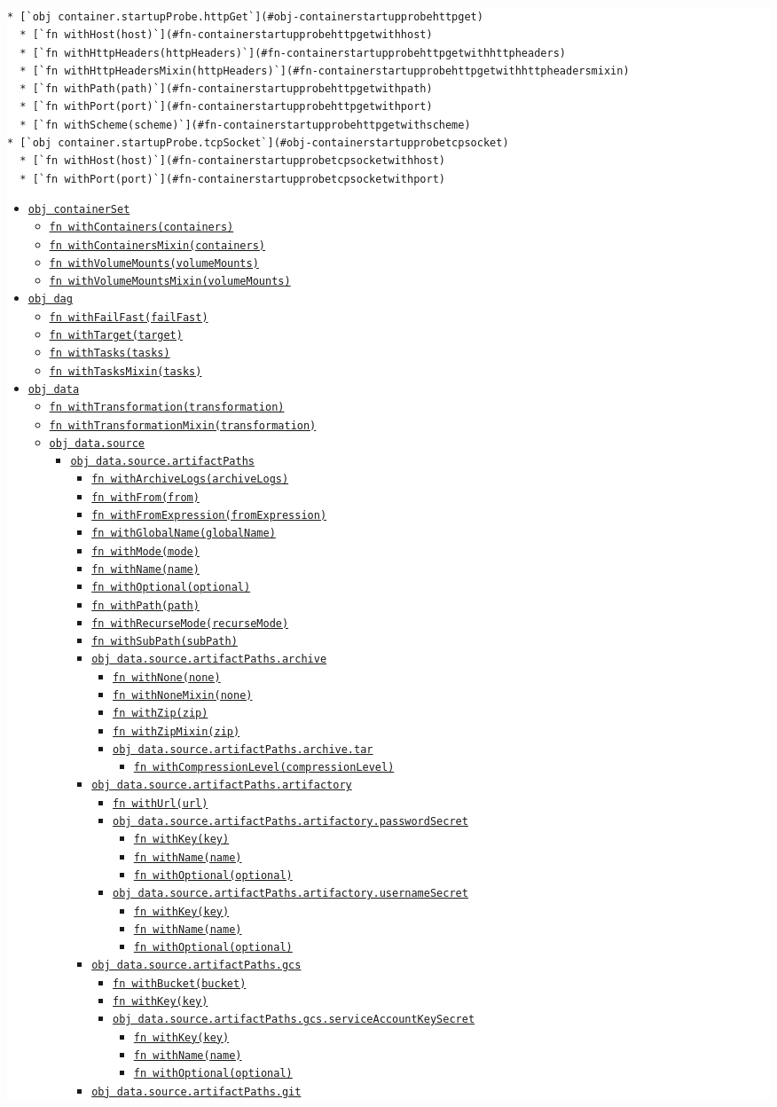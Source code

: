    * [`obj container.startupProbe.httpGet`](#obj-containerstartupprobehttpget)
      * [`fn withHost(host)`](#fn-containerstartupprobehttpgetwithhost)
      * [`fn withHttpHeaders(httpHeaders)`](#fn-containerstartupprobehttpgetwithhttpheaders)
      * [`fn withHttpHeadersMixin(httpHeaders)`](#fn-containerstartupprobehttpgetwithhttpheadersmixin)
      * [`fn withPath(path)`](#fn-containerstartupprobehttpgetwithpath)
      * [`fn withPort(port)`](#fn-containerstartupprobehttpgetwithport)
      * [`fn withScheme(scheme)`](#fn-containerstartupprobehttpgetwithscheme)
    * [`obj container.startupProbe.tcpSocket`](#obj-containerstartupprobetcpsocket)
      * [`fn withHost(host)`](#fn-containerstartupprobetcpsocketwithhost)
      * [`fn withPort(port)`](#fn-containerstartupprobetcpsocketwithport)
* [`obj containerSet`](#obj-containerset)
  * [`fn withContainers(containers)`](#fn-containersetwithcontainers)
  * [`fn withContainersMixin(containers)`](#fn-containersetwithcontainersmixin)
  * [`fn withVolumeMounts(volumeMounts)`](#fn-containersetwithvolumemounts)
  * [`fn withVolumeMountsMixin(volumeMounts)`](#fn-containersetwithvolumemountsmixin)
* [`obj dag`](#obj-dag)
  * [`fn withFailFast(failFast)`](#fn-dagwithfailfast)
  * [`fn withTarget(target)`](#fn-dagwithtarget)
  * [`fn withTasks(tasks)`](#fn-dagwithtasks)
  * [`fn withTasksMixin(tasks)`](#fn-dagwithtasksmixin)
* [`obj data`](#obj-data)
  * [`fn withTransformation(transformation)`](#fn-datawithtransformation)
  * [`fn withTransformationMixin(transformation)`](#fn-datawithtransformationmixin)
  * [`obj data.source`](#obj-datasource)
    * [`obj data.source.artifactPaths`](#obj-datasourceartifactpaths)
      * [`fn withArchiveLogs(archiveLogs)`](#fn-datasourceartifactpathswitharchivelogs)
      * [`fn withFrom(from)`](#fn-datasourceartifactpathswithfrom)
      * [`fn withFromExpression(fromExpression)`](#fn-datasourceartifactpathswithfromexpression)
      * [`fn withGlobalName(globalName)`](#fn-datasourceartifactpathswithglobalname)
      * [`fn withMode(mode)`](#fn-datasourceartifactpathswithmode)
      * [`fn withName(name)`](#fn-datasourceartifactpathswithname)
      * [`fn withOptional(optional)`](#fn-datasourceartifactpathswithoptional)
      * [`fn withPath(path)`](#fn-datasourceartifactpathswithpath)
      * [`fn withRecurseMode(recurseMode)`](#fn-datasourceartifactpathswithrecursemode)
      * [`fn withSubPath(subPath)`](#fn-datasourceartifactpathswithsubpath)
      * [`obj data.source.artifactPaths.archive`](#obj-datasourceartifactpathsarchive)
        * [`fn withNone(none)`](#fn-datasourceartifactpathsarchivewithnone)
        * [`fn withNoneMixin(none)`](#fn-datasourceartifactpathsarchivewithnonemixin)
        * [`fn withZip(zip)`](#fn-datasourceartifactpathsarchivewithzip)
        * [`fn withZipMixin(zip)`](#fn-datasourceartifactpathsarchivewithzipmixin)
        * [`obj data.source.artifactPaths.archive.tar`](#obj-datasourceartifactpathsarchivetar)
          * [`fn withCompressionLevel(compressionLevel)`](#fn-datasourceartifactpathsarchivetarwithcompressionlevel)
      * [`obj data.source.artifactPaths.artifactory`](#obj-datasourceartifactpathsartifactory)
        * [`fn withUrl(url)`](#fn-datasourceartifactpathsartifactorywithurl)
        * [`obj data.source.artifactPaths.artifactory.passwordSecret`](#obj-datasourceartifactpathsartifactorypasswordsecret)
          * [`fn withKey(key)`](#fn-datasourceartifactpathsartifactorypasswordsecretwithkey)
          * [`fn withName(name)`](#fn-datasourceartifactpathsartifactorypasswordsecretwithname)
          * [`fn withOptional(optional)`](#fn-datasourceartifactpathsartifactorypasswordsecretwithoptional)
        * [`obj data.source.artifactPaths.artifactory.usernameSecret`](#obj-datasourceartifactpathsartifactoryusernamesecret)
          * [`fn withKey(key)`](#fn-datasourceartifactpathsartifactoryusernamesecretwithkey)
          * [`fn withName(name)`](#fn-datasourceartifactpathsartifactoryusernamesecretwithname)
          * [`fn withOptional(optional)`](#fn-datasourceartifactpathsartifactoryusernamesecretwithoptional)
      * [`obj data.source.artifactPaths.gcs`](#obj-datasourceartifactpathsgcs)
        * [`fn withBucket(bucket)`](#fn-datasourceartifactpathsgcswithbucket)
        * [`fn withKey(key)`](#fn-datasourceartifactpathsgcswithkey)
        * [`obj data.source.artifactPaths.gcs.serviceAccountKeySecret`](#obj-datasourceartifactpathsgcsserviceaccountkeysecret)
          * [`fn withKey(key)`](#fn-datasourceartifactpathsgcsserviceaccountkeysecretwithkey)
          * [`fn withName(name)`](#fn-datasourceartifactpathsgcsserviceaccountkeysecretwithname)
          * [`fn withOptional(optional)`](#fn-datasourceartifactpathsgcsserviceaccountkeysecretwithoptional)
      * [`obj data.source.artifactPaths.git`](#obj-datasourceartifactpathsgit)